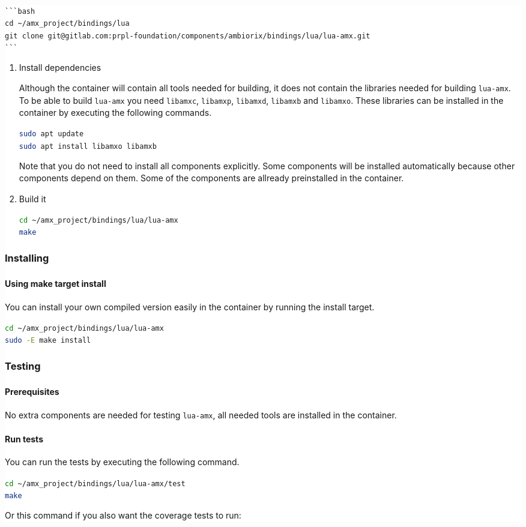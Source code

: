     ```bash
    cd ~/amx_project/bindings/lua
    git clone git@gitlab.com:prpl-foundation/components/ambiorix/bindings/lua/lua-amx.git
    ``` 

1. Install dependencies

    Although the container will contain all tools needed for building, it does not contain the libraries needed for building `lua-amx`. To be able to build `lua-amx` you need `libamxc`, `libamxp`, `libamxd`, `libamxb` and `libamxo`. These libraries can be installed in the container by executing the following commands.

    ```bash
    sudo apt update
    sudo apt install libamxo libamxb
    ```

    Note that you do not need to install all components explicitly. Some components will be installed automatically because other components depend on them. Some of the components are allready preinstalled in the container.

1. Build it
    
    ```bash
    cd ~/amx_project/bindings/lua/lua-amx
    make
    ```

### Installing

#### Using make target install

You can install your own compiled version easily in the container by running the install target.

```bash
cd ~/amx_project/bindings/lua/lua-amx
sudo -E make install
```

### Testing

#### Prerequisites

No extra components are needed for testing `lua-amx`, all needed tools are installed in the container.

#### Run tests

You can run the tests by executing the following command.

```bash
cd ~/amx_project/bindings/lua/lua-amx/test
make
```

Or this command if you also want the coverage tests to run:

